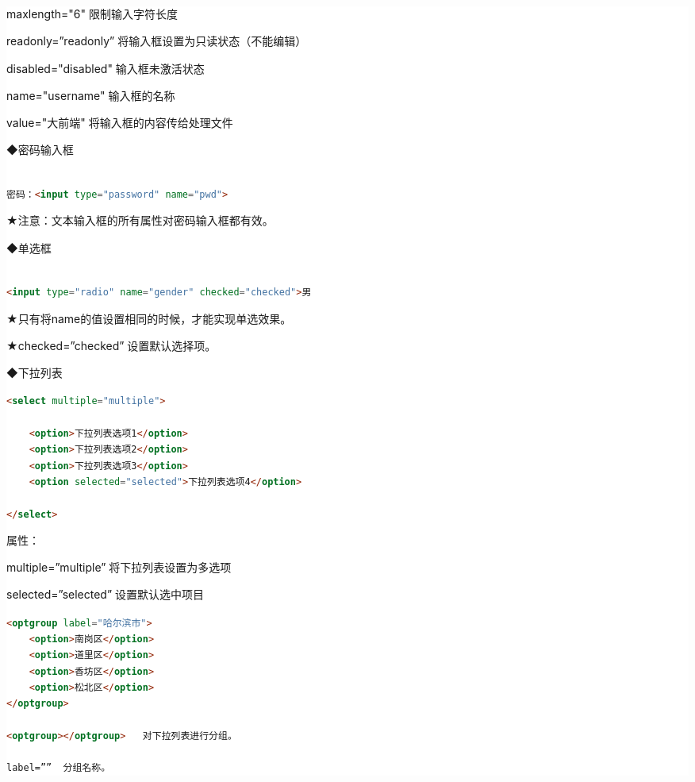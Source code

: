 maxlength="6"    限制输入字符长度

readonly=”readonly”  将输入框设置为只读状态（不能编辑）

disabled="disabled"  输入框未激活状态

name="username"   输入框的名称

value="大前端"     将输入框的内容传给处理文件

◆密码输入框

```html

密码：<input type="password" name="pwd">
```

★注意：文本输入框的所有属性对密码输入框都有效。

◆单选框

```html

<input type="radio" name="gender" checked="checked">男
```

★只有将name的值设置相同的时候，才能实现单选效果。

★checked=”checked” 设置默认选择项。

◆下拉列表

```html
<select multiple="multiple">

    <option>下拉列表选项1</option>
    <option>下拉列表选项2</option>
    <option>下拉列表选项3</option>
    <option selected="selected">下拉列表选项4</option>

</select>
```

属性：

multiple=”multiple”  将下拉列表设置为多选项

selected=”selected”  设置默认选中项目

```html
<optgroup label="哈尔滨市">
	<option>南岗区</option>
    <option>道里区</option>
    <option>香坊区</option>
    <option>松北区</option>
</optgroup>

<optgroup></optgroup>   对下拉列表进行分组。

label=””  分组名称。
```
